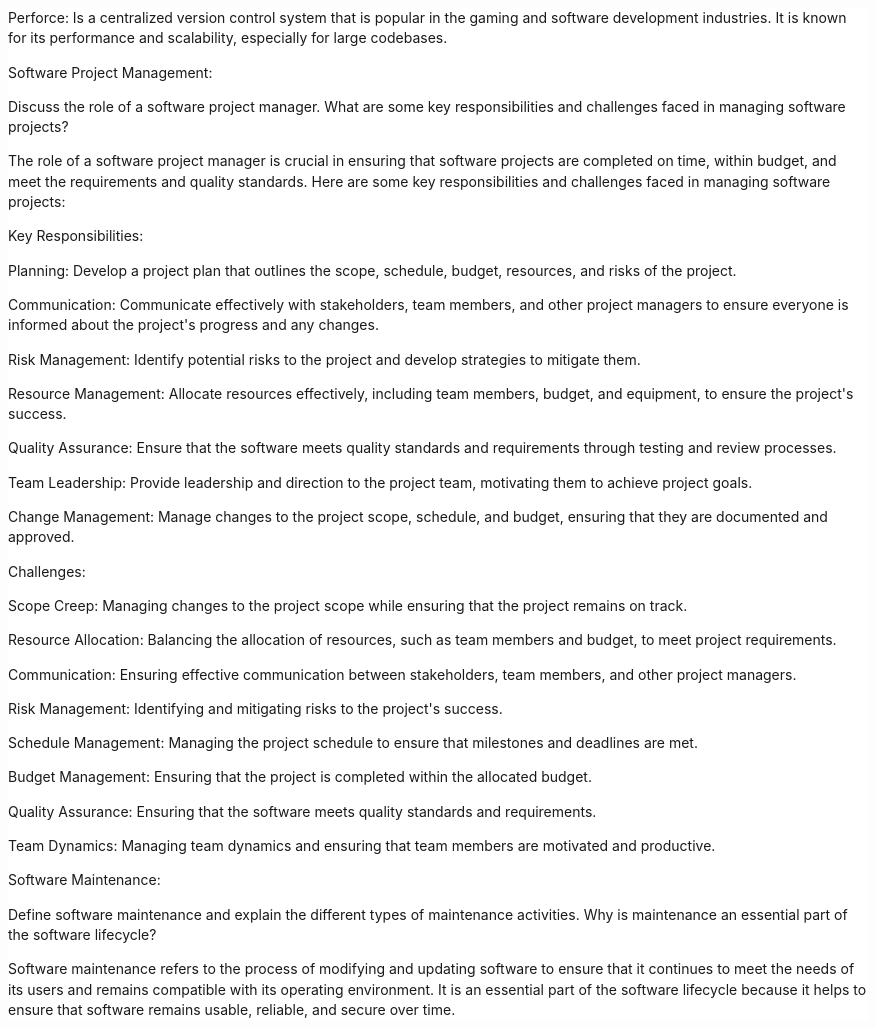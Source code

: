 Perforce: Is a centralized version control system that is popular in the gaming and software development industries. It is known for its performance and scalability, especially for large codebases.

Software Project Management:

Discuss the role of a software project manager. What are some key responsibilities and challenges faced in managing software projects?

The role of a software project manager is crucial in ensuring that software projects are completed on time, within budget, and meet the requirements and quality standards. Here are some key responsibilities and challenges faced in managing software projects:

Key Responsibilities:

Planning: Develop a project plan that outlines the scope, schedule, budget, resources, and risks of the project.

Communication: Communicate effectively with stakeholders, team members, and other project managers to ensure everyone is informed about the project's progress and any changes.

Risk Management: Identify potential risks to the project and develop strategies to mitigate them.

Resource Management: Allocate resources effectively, including team members, budget, and equipment, to ensure the project's success.

Quality Assurance: Ensure that the software meets quality standards and requirements through testing and review processes.

Team Leadership: Provide leadership and direction to the project team, motivating them to achieve project goals.

Change Management: Manage changes to the project scope, schedule, and budget, ensuring that they are documented and approved.

Challenges:

Scope Creep: Managing changes to the project scope while ensuring that the project remains on track.

Resource Allocation: Balancing the allocation of resources, such as team members and budget, to meet project requirements.

Communication: Ensuring effective communication between stakeholders, team members, and other project managers.

Risk Management: Identifying and mitigating risks to the project's success.

Schedule Management: Managing the project schedule to ensure that milestones and deadlines are met.

Budget Management: Ensuring that the project is completed within the allocated budget.

Quality Assurance: Ensuring that the software meets quality standards and requirements.

Team Dynamics: Managing team dynamics and ensuring that team members are motivated and productive.

Software Maintenance:

Define software maintenance and explain the different types of maintenance activities. Why is maintenance an essential part of the software lifecycle?

Software maintenance refers to the process of modifying and updating software to ensure that it continues to meet the needs of its users and remains compatible with its operating environment. It is an essential part of the software lifecycle because it helps to ensure that software remains usable, reliable, and secure over time.
